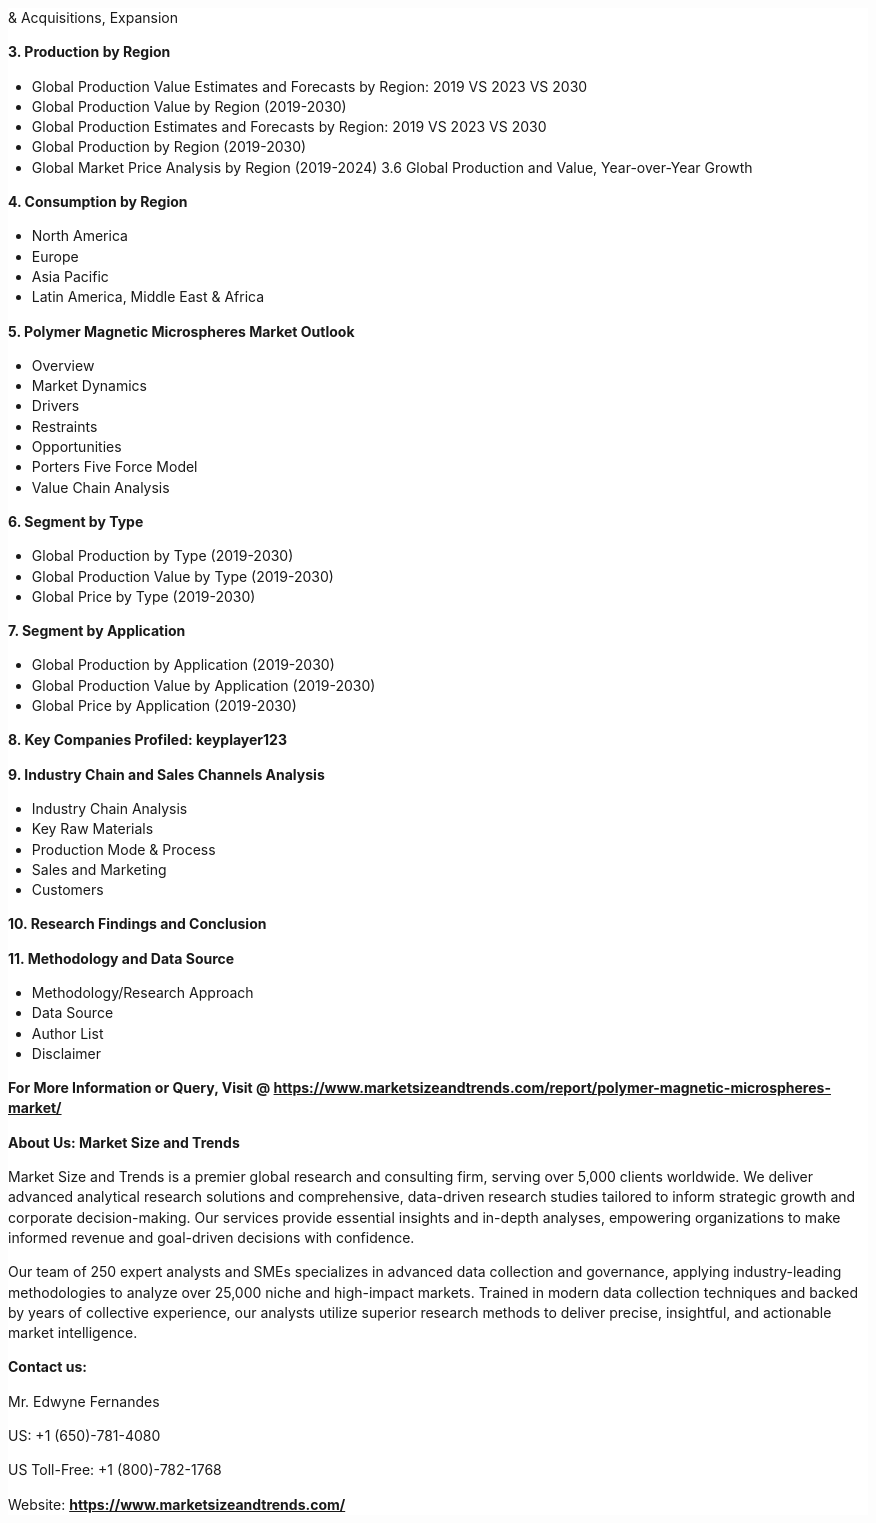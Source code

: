 &amp; Acquisitions, Expansion</li></ul><p><strong>3. Production by Region</strong></p><ul><li>Global Production Value Estimates and Forecasts by Region: 2019 VS 2023 VS 2030</li><li>Global Production Value by Region (2019-2030)</li><li>Global Production Estimates and Forecasts by Region: 2019 VS 2023 VS 2030</li><li>Global Production by Region (2019-2030)</li><li>Global Market Price Analysis by Region (2019-2024) 3.6 Global Production and Value, Year-over-Year Growth</li></ul><p><strong>4. Consumption by Region</strong></p><ul><li>North America</li><li>Europe</li><li>Asia Pacific</li><li>Latin America, Middle East &amp; Africa</li></ul><p><strong>5. Polymer Magnetic Microspheres Market Outlook</strong></p><ul><li>Overview</li><li>Market Dynamics</li><li>Drivers</li><li>Restraints</li><li>Opportunities</li><li>Porters Five Force Model</li><li>Value Chain Analysis&nbsp;</li></ul><p><strong>6. Segment by Type</strong></p><ul><li>Global Production by Type (2019-2030)</li><li>Global Production Value by Type (2019-2030)</li><li>Global Price by Type (2019-2030)</li></ul><p><strong>7. Segment by Application</strong></p><ul><li>Global Production by Application (2019-2030)</li><li>Global Production Value by Application (2019-2030)</li><li>Global Price by Application (2019-2030)</li></ul><p><strong>8. Key Companies Profiled: keyplayer123</strong></p><p><strong>9. Industry Chain and Sales Channels Analysis</strong></p><ul><li>Industry Chain Analysis</li><li>Key Raw Materials</li><li>Production Mode &amp; Process</li><li>Sales and Marketing</li><li>Customers</li></ul><p><strong>10. Research Findings and Conclusion</strong></p><p><strong>11. Methodology and Data Source</strong></p><ul><li>Methodology/Research Approach</li><li>Data Source</li><li>Author List</li><li>Disclaimer</li></ul></p><p><strong>For More Information or Query, Visit @ <a href="https://www.marketsizeandtrends.com/report/polymer-magnetic-microspheres-market/">https://www.marketsizeandtrends.com/report/polymer-magnetic-microspheres-market/</a></strong></p><p><strong>About Us: Market Size and Trends</strong></p><p>Market Size and Trends is a premier global research and consulting firm, serving over 5,000 clients worldwide. We deliver advanced analytical research solutions and comprehensive, data-driven research studies tailored to inform strategic growth and corporate decision-making. Our services provide essential insights and in-depth analyses, empowering organizations to make informed revenue and goal-driven decisions with confidence.</p><p>Our team of 250 expert analysts and SMEs specializes in advanced data collection and governance, applying industry-leading methodologies to analyze over 25,000 niche and high-impact markets. Trained in modern data collection techniques and backed by years of collective experience, our analysts utilize superior research methods to deliver precise, insightful, and actionable market intelligence.</p><p><strong>Contact us:</strong></p><p>Mr. Edwyne Fernandes</p><p>US: +1 (650)-781-4080</p><p>US Toll-Free: +1 (800)-782-1768</p><p>Website: <strong><a href="https://www.marketsizeandtrends.com/">https://www.marketsizeandtrends.com/</a></strong></p>
